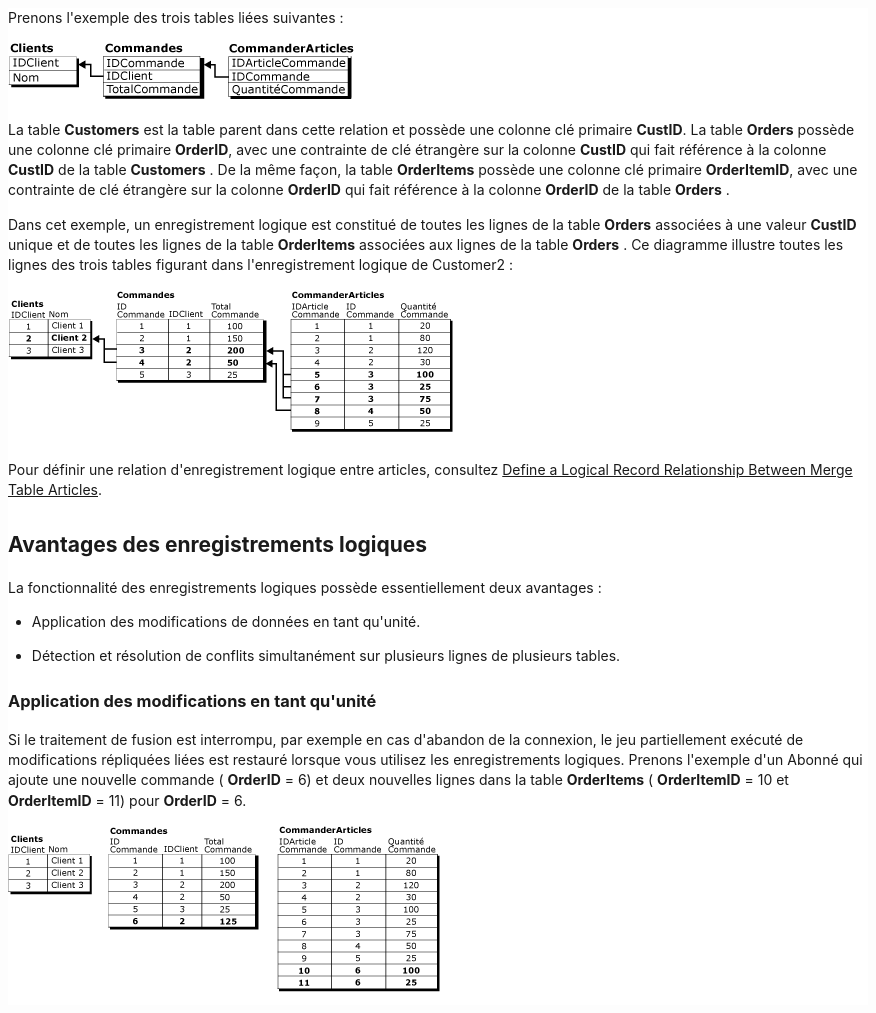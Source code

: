  Prenons l'exemple des trois tables liées suivantes :  
  
 ![Enregistrement logique impliquant trois tables, avec les noms de colonnes uniquement](../../../relational-databases/replication/merge/media/logical-records-01.gif "Enregistrement logique impliquant trois tables, avec les noms de colonnes uniquement")  
  
 La table **Customers** est la table parent dans cette relation et possède une colonne clé primaire **CustID**. La table **Orders** possède une colonne clé primaire **OrderID**, avec une contrainte de clé étrangère sur la colonne **CustID** qui fait référence à la colonne **CustID** de la table **Customers** . De la même façon, la table **OrderItems** possède une colonne clé primaire **OrderItemID**, avec une contrainte de clé étrangère sur la colonne **OrderID** qui fait référence à la colonne **OrderID** de la table **Orders** .  
  
 Dans cet exemple, un enregistrement logique est constitué de toutes les lignes de la table **Orders** associées à une valeur **CustID** unique et de toutes les lignes de la table **OrderItems** associées aux lignes de la table **Orders** . Ce diagramme illustre toutes les lignes des trois tables figurant dans l'enregistrement logique de Customer2 :  
  
 ![Enregistrement logique impliquant trois tables avec valeurs](../../../relational-databases/replication/merge/media/logical-records-02.gif "Enregistrement logique impliquant trois tables avec valeurs")  
  
 Pour définir une relation d'enregistrement logique entre articles, consultez [Define a Logical Record Relationship Between Merge Table Articles](../../../relational-databases/replication/publish/define-a-logical-record-relationship-between-merge-table-articles.md).  
  
## <a name="benefits-of-logical-records"></a>Avantages des enregistrements logiques  
 La fonctionnalité des enregistrements logiques possède essentiellement deux avantages :  
  
-   Application des modifications de données en tant qu'unité.  
  
-   Détection et résolution de conflits simultanément sur plusieurs lignes de plusieurs tables.  
  
### <a name="the-application-of-changes-as-a-unit"></a>Application des modifications en tant qu'unité  
 Si le traitement de fusion est interrompu, par exemple en cas d'abandon de la connexion, le jeu partiellement exécuté de modifications répliquées liées est restauré lorsque vous utilisez les enregistrements logiques. Prenons l'exemple d'un Abonné qui ajoute une nouvelle commande ( **OrderID** = 6) et deux nouvelles lignes dans la table **OrderItems** ( **OrderItemID** = 10 et **OrderItemID** = 11) pour **OrderID** = 6.  
  
 ![Enregistrement logique impliquant trois tables avec valeurs](../../../relational-databases/replication/merge/media/logical-records-04.gif "Enregistrement logique impliquant trois tables avec valeurs")  
  